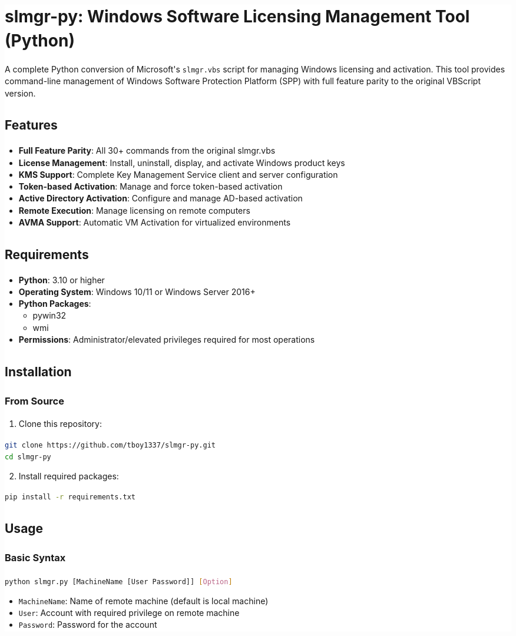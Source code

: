 # slmgr-py: Windows Software Licensing Management Tool (Python)

A complete Python conversion of Microsoft's `slmgr.vbs` script for managing Windows licensing and activation. This tool provides command-line management of Windows Software Protection Platform (SPP) with full feature parity to the original VBScript version.

## Features

- **Full Feature Parity**: All 30+ commands from the original slmgr.vbs
- **License Management**: Install, uninstall, display, and activate Windows product keys
- **KMS Support**: Complete Key Management Service client and server configuration
- **Token-based Activation**: Manage and force token-based activation
- **Active Directory Activation**: Configure and manage AD-based activation
- **Remote Execution**: Manage licensing on remote computers
- **AVMA Support**: Automatic VM Activation for virtualized environments

## Requirements

- **Python**: 3.10 or higher
- **Operating System**: Windows 10/11 or Windows Server 2016+
- **Python Packages**:
  - pywin32
  - wmi
- **Permissions**: Administrator/elevated privileges required for most operations

## Installation

### From Source

1. Clone this repository:

```bash
git clone https://github.com/tboy1337/slmgr-py.git
cd slmgr-py
```

2. Install required packages:

```bash
pip install -r requirements.txt
```

## Usage

### Basic Syntax

```bash
python slmgr.py [MachineName [User Password]] [Option]
```

- `MachineName`: Name of remote machine (default is local machine)
- `User`: Account with required privilege on remote machine
- `Password`: Password for the account
